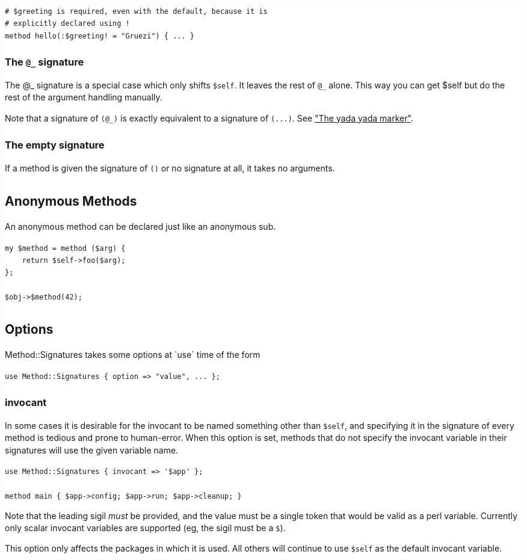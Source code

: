     # $greeting is required, even with the default, because it is
    # explicitly declared using !
    method hello(:$greeting! = "Gruezi") { ... }

### The `@_` signature

The @\_ signature is a special case which only shifts `$self`.  It
leaves the rest of `@_` alone.  This way you can get $self but do the
rest of the argument handling manually.

Note that a signature of `(@_)` is exactly equivalent to a signature
of `(...)`.  See ["The yada yada marker"](#the-yada-yada-marker).

### The empty signature

If a method is given the signature of `()` or no signature at
all, it takes no arguments.

## Anonymous Methods

An anonymous method can be declared just like an anonymous sub.

    my $method = method ($arg) {
        return $self->foo($arg);
    };

    $obj->$method(42);

## Options

Method::Signatures takes some options at \`use\` time of the form

    use Method::Signatures { option => "value", ... };

### invocant

In some cases it is desirable for the invocant to be named something other
than `$self`, and specifying it in the signature of every method is tedious
and prone to human-error. When this option is set, methods that do not specify
the invocant variable in their signatures will use the given variable name.

    use Method::Signatures { invocant => '$app' };

    method main { $app->config; $app->run; $app->cleanup; }

Note that the leading sigil _must_ be provided, and the value must be a single
token that would be valid as a perl variable. Currently only scalar invocant
variables are supported (eg, the sigil must be a `$`).

This option only affects the packages in which it is used. All others will
continue to use `$self` as the default invocant variable.
